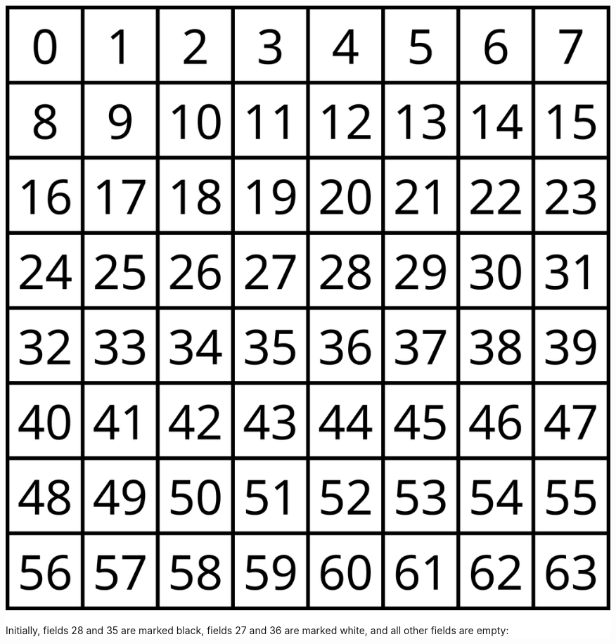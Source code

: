 ![The fields of the board are numbered from 0 to 63](images/board.svg)

Initially, fields 28 and 35 are marked black, fields 27 and 36 are marked white,
and all other fields are empty:

